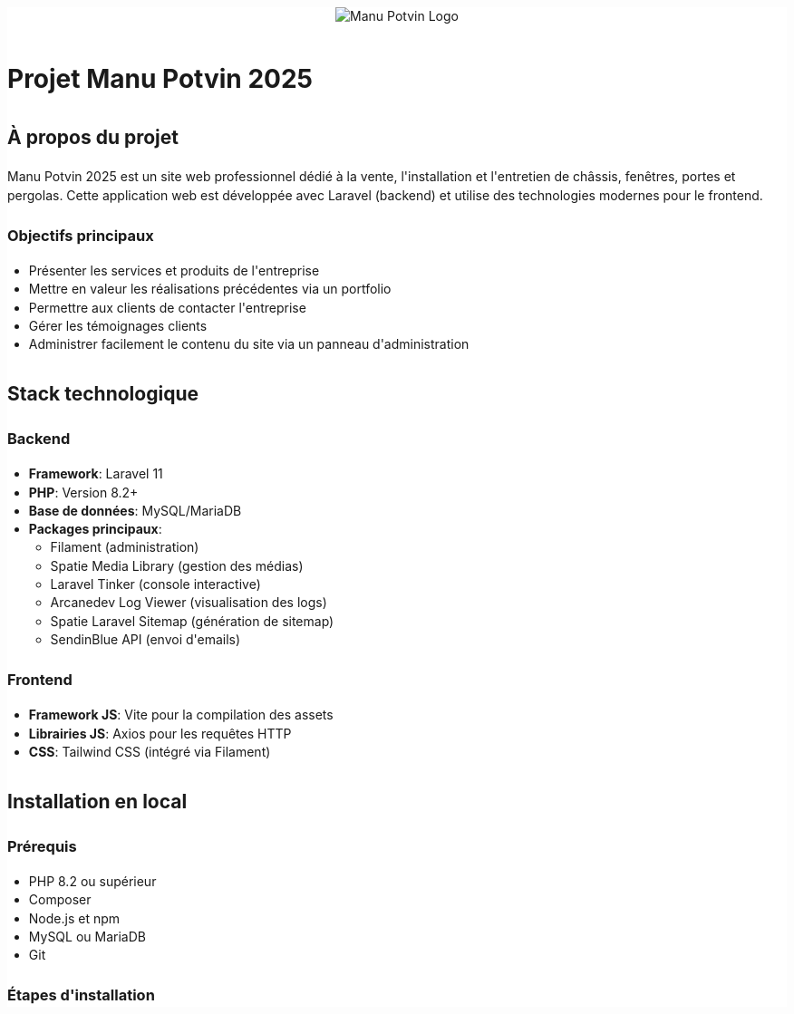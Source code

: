 <p align="center"><img src="public/images/logo.png" width="400" alt="Manu Potvin Logo"></p>

# Projet Manu Potvin 2025

## À propos du projet

Manu Potvin 2025 est un site web professionnel dédié à la vente, l'installation et l'entretien de châssis, fenêtres, portes et pergolas. Cette application web est développée avec Laravel (backend) et utilise des technologies modernes pour le frontend.

### Objectifs principaux
- Présenter les services et produits de l'entreprise
- Mettre en valeur les réalisations précédentes via un portfolio
- Permettre aux clients de contacter l'entreprise
- Gérer les témoignages clients
- Administrer facilement le contenu du site via un panneau d'administration

## Stack technologique

### Backend
- **Framework**: Laravel 11
- **PHP**: Version 8.2+
- **Base de données**: MySQL/MariaDB
- **Packages principaux**:
  - Filament (administration)
  - Spatie Media Library (gestion des médias)
  - Laravel Tinker (console interactive)
  - Arcanedev Log Viewer (visualisation des logs)
  - Spatie Laravel Sitemap (génération de sitemap)
  - SendinBlue API (envoi d'emails)

### Frontend
- **Framework JS**: Vite pour la compilation des assets
- **Librairies JS**: Axios pour les requêtes HTTP
- **CSS**: Tailwind CSS (intégré via Filament)

## Installation en local

### Prérequis
- PHP 8.2 ou supérieur
- Composer
- Node.js et npm
- MySQL ou MariaDB
- Git

### Étapes d'installation
